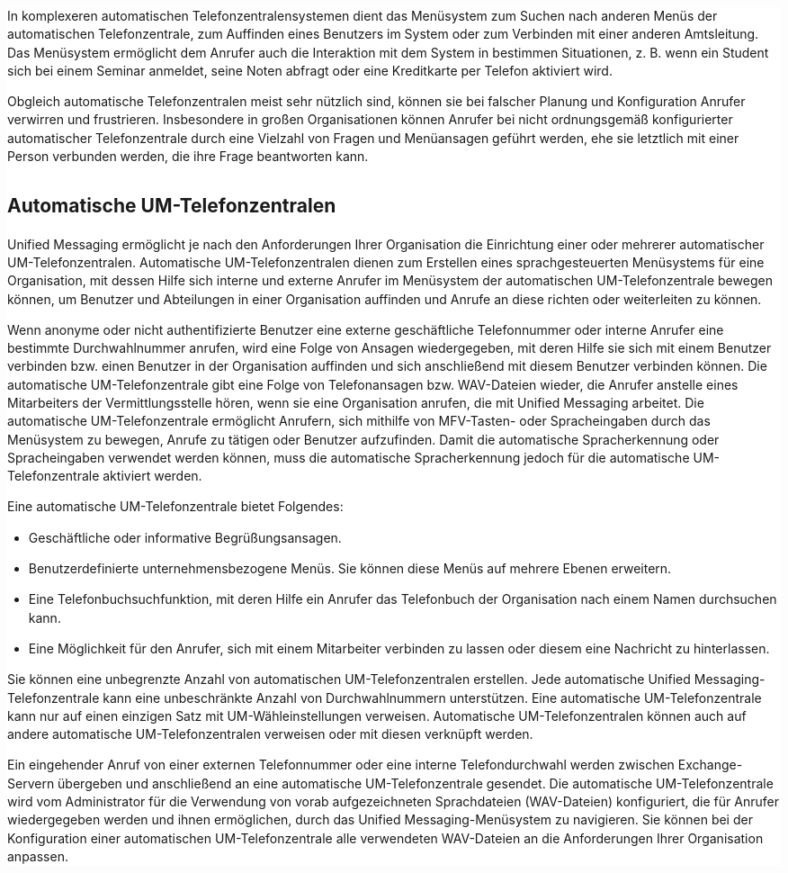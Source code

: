 In komplexeren automatischen Telefonzentralensystemen dient das Menüsystem zum Suchen nach anderen Menüs der automatischen Telefonzentrale, zum Auffinden eines Benutzers im System oder zum Verbinden mit einer anderen Amtsleitung. Das Menüsystem ermöglicht dem Anrufer auch die Interaktion mit dem System in bestimmen Situationen, z. B. wenn ein Student sich bei einem Seminar anmeldet, seine Noten abfragt oder eine Kreditkarte per Telefon aktiviert wird.

Obgleich automatische Telefonzentralen meist sehr nützlich sind, können sie bei falscher Planung und Konfiguration Anrufer verwirren und frustrieren. Insbesondere in großen Organisationen können Anrufer bei nicht ordnungsgemäß konfigurierter automatischer Telefonzentrale durch eine Vielzahl von Fragen und Menüansagen geführt werden, ehe sie letztlich mit einer Person verbunden werden, die ihre Frage beantworten kann.

## Automatische UM-Telefonzentralen

Unified Messaging ermöglicht je nach den Anforderungen Ihrer Organisation die Einrichtung einer oder mehrerer automatischer UM-Telefonzentralen. Automatische UM-Telefonzentralen dienen zum Erstellen eines sprachgesteuerten Menüsystems für eine Organisation, mit dessen Hilfe sich interne und externe Anrufer im Menüsystem der automatischen UM-Telefonzentrale bewegen können, um Benutzer und Abteilungen in einer Organisation auffinden und Anrufe an diese richten oder weiterleiten zu können.

Wenn anonyme oder nicht authentifizierte Benutzer eine externe geschäftliche Telefonnummer oder interne Anrufer eine bestimmte Durchwahlnummer anrufen, wird eine Folge von Ansagen wiedergegeben, mit deren Hilfe sie sich mit einem Benutzer verbinden bzw. einen Benutzer in der Organisation auffinden und sich anschließend mit diesem Benutzer verbinden können. Die automatische UM-Telefonzentrale gibt eine Folge von Telefonansagen bzw. WAV-Dateien wieder, die Anrufer anstelle eines Mitarbeiters der Vermittlungsstelle hören, wenn sie eine Organisation anrufen, die mit Unified Messaging arbeitet. Die automatische UM-Telefonzentrale ermöglicht Anrufern, sich mithilfe von MFV-Tasten- oder Spracheingaben durch das Menüsystem zu bewegen, Anrufe zu tätigen oder Benutzer aufzufinden. Damit die automatische Spracherkennung oder Spracheingaben verwendet werden können, muss die automatische Spracherkennung jedoch für die automatische UM-Telefonzentrale aktiviert werden.

Eine automatische UM-Telefonzentrale bietet Folgendes:

  - Geschäftliche oder informative Begrüßungsansagen.

  - Benutzerdefinierte unternehmensbezogene Menüs. Sie können diese Menüs auf mehrere Ebenen erweitern.

  - Eine Telefonbuchsuchfunktion, mit deren Hilfe ein Anrufer das Telefonbuch der Organisation nach einem Namen durchsuchen kann.

  - Eine Möglichkeit für den Anrufer, sich mit einem Mitarbeiter verbinden zu lassen oder diesem eine Nachricht zu hinterlassen.

Sie können eine unbegrenzte Anzahl von automatischen UM-Telefonzentralen erstellen. Jede automatische Unified Messaging-Telefonzentrale kann eine unbeschränkte Anzahl von Durchwahlnummern unterstützen. Eine automatische UM-Telefonzentrale kann nur auf einen einzigen Satz mit UM-Wähleinstellungen verweisen. Automatische UM-Telefonzentralen können auch auf andere automatische UM-Telefonzentralen verweisen oder mit diesen verknüpft werden.

Ein eingehender Anruf von einer externen Telefonnummer oder eine interne Telefondurchwahl werden zwischen Exchange-Servern übergeben und anschließend an eine automatische UM-Telefonzentrale gesendet. Die automatische UM-Telefonzentrale wird vom Administrator für die Verwendung von vorab aufgezeichneten Sprachdateien (WAV-Dateien) konfiguriert, die für Anrufer wiedergegeben werden und ihnen ermöglichen, durch das Unified Messaging-Menüsystem zu navigieren. Sie können bei der Konfiguration einer automatischen UM-Telefonzentrale alle verwendeten WAV-Dateien an die Anforderungen Ihrer Organisation anpassen.
